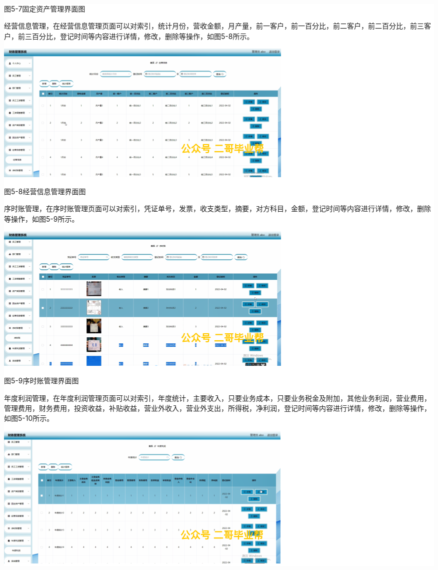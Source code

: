 图5-7固定资产管理界面图

经营信息管理，在经营信息管理页面可以对索引，统计月份，营收金额，月产量，前一客户，前一百分比，前二客户，前二百分比，前三客户，前三百分比，登记时间等内容进行详情，修改，删除等操作，如图5-8所示。

![](/images/0700stringboot/0733springboot/blog.022.png)

图5-8经营信息管理界面图

序时账管理，在序时账管理页面可以对索引，凭证单号，发票，收支类型，摘要，对方科目，金额，登记时间等内容进行详情，修改，删除等操作，如图5-9所示。

![](/images/0700stringboot/0733springboot/blog.023.png)

图5-9序时账管理界面图

年度利润管理，在年度利润管理页面可以对索引，年度统计，主要收入，只要业务成本，只要业务税金及附加，其他业务利润，营业费用，管理费用，财务费用，投资收益，补贴收益，营业外收入，营业外支出，所得税，净利润，登记时间等内容进行详情，修改，删除等操作，如图5-10所示。

![](/images/0700stringboot/0733springboot/blog.024.png)
